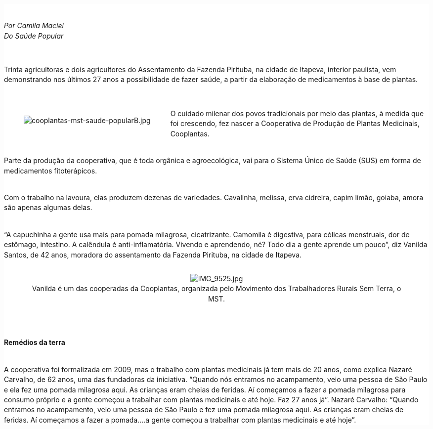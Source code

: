 <p>&nbsp;</p>

<p><em>Por Camila Maciel<br />
Do Sa&uacute;de Popular</em></p>

<p>&nbsp;</p>

<p>Trinta agricultoras e dois agricultores do Assentamento da Fazenda Pirituba, na cidade de Itapeva, interior paulista, vem demonstrando nos &uacute;ltimos 27 anos a possibilidade de fazer sa&uacute;de, a partir da elabora&ccedil;&atilde;o de medicamentos &agrave; base de plantas.</p>

<p>&nbsp;</p>

<figure class="image" style="float:left"><img alt="cooplantas-mst-saude-popularB.jpg" height="200" src="//farm2.staticflickr.com/1755/42833957262_1c9fbaf21c_b.jpg" width="300" />
<figcaption></figcaption>
</figure>

<p>O cuidado milenar dos povos tradicionais por meio das plantas, &agrave; medida que foi crescendo, fez nascer a Cooperativa de Produ&ccedil;&atilde;o de Plantas Medicinais, Cooplantas.</p>

<p><br />
Parte da produ&ccedil;&atilde;o da cooperativa, que &eacute; toda org&acirc;nica e agroecol&oacute;gica, vai para o Sistema &Uacute;nico de Sa&uacute;de (SUS) em forma de medicamentos fitoter&aacute;picos.</p>

<p><br />
Com o trabalho na lavoura, elas produzem dezenas de variedades. Cavalinha, melissa, erva cidreira, capim lim&atilde;o, goiaba, amora s&atilde;o apenas algumas delas.</p>

<p><br />
&ldquo;A capuchinha a gente usa mais para pomada milagrosa, cicatrizante. Camomila &eacute; digestiva, para c&oacute;licas menstruais, dor de est&ocirc;mago, intestino. A cal&ecirc;ndula &eacute; anti-inflamat&oacute;ria. Vivendo e aprendendo, n&eacute;? Todo dia a gente aprende um pouco&rdquo;, diz Vanilda Santos, de 42 anos, moradora do assentamento da Fazenda Pirituba, na cidade de Itapeva.</p>

<div style="text-align:center">
<figure class="image" style="display:inline-block"><img alt="IMG_9525.jpg" height="467" src="//farm2.staticflickr.com/1782/29010012178_1aee0869f1_b.jpg" width="700" />
<figcaption>Vanilda &eacute; um das cooperadas da Cooplantas, organizada pelo Movimento dos Trabalhadores Rurais Sem Terra, o MST.</figcaption>
</figure>
</div>

<p><br />
<br />
<strong>Rem&eacute;dios da terra</strong></p>

<p><br />
A cooperativa foi formalizada em 2009, mas o trabalho com plantas medicinais j&aacute; tem mais de 20 anos, como explica Nazar&eacute; Carvalho, de 62 anos, uma das fundadoras da iniciativa. &ldquo;Quando n&oacute;s entramos no acampamento, veio uma pessoa de S&atilde;o Paulo e ela fez uma pomada milagrosa aqui. As crian&ccedil;as eram cheias de feridas. A&iacute; come&ccedil;amos a fazer a pomada milagrosa para consumo pr&oacute;prio e a gente come&ccedil;ou a trabalhar com plantas medicinais e at&eacute; hoje. Faz 27 anos j&aacute;&rdquo;. Nazar&eacute; Carvalho: &ldquo;Quando entramos no acampamento, veio uma pessoa de S&atilde;o Paulo e fez uma pomada milagrosa aqui. As crian&ccedil;as eram cheias de feridas. A&iacute; come&ccedil;amos a fazer a pomada&hellip;.a gente come&ccedil;ou a trabalhar com plantas medicinais e at&eacute; hoje&rdquo;.</p>
